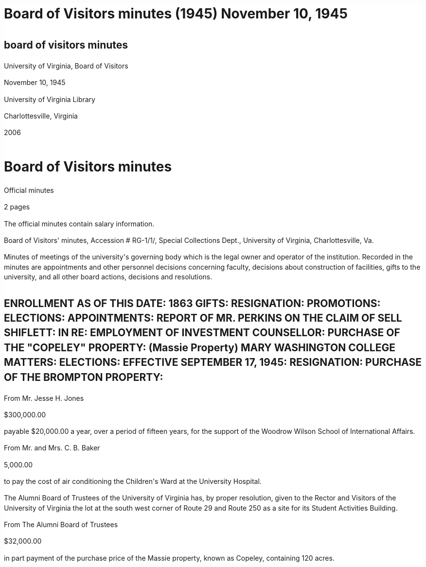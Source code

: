 Board of Visitors minutes (1945) November 10, 1945
==================================================

board of visitors minutes
-------------------------

University of Virginia, Board of Visitors

November 10, 1945

University of Virginia Library

Charlottesville, Virginia

2006

Board of Visitors minutes
=========================

Official minutes

2 pages

The official minutes contain salary information.

Board of Visitors' minutes, Accession # RG-1/1/, Special Collections Dept., University of Virginia, Charlottesville, Va.

Minutes of meetings of the university's governing body which is the legal owner and operator of the institution. Recorded in the minutes are appointments and other personnel decisions concerning faculty, decisions about construction of facilities, gifts to the university, and all other board actions, decisions and resolutions.

ENROLLMENT AS OF THIS DATE: 1863 GIFTS: RESIGNATION: PROMOTIONS: ELECTIONS: APPOINTMENTS: REPORT OF MR. PERKINS ON THE CLAIM OF SELL SHIFLETT: IN RE: EMPLOYMENT OF INVESTMENT COUNSELLOR: PURCHASE OF THE "COPELEY" PROPERTY: (Massie Property) MARY WASHINGTON COLLEGE MATTERS: ELECTIONS: EFFECTIVE SEPTEMBER 17, 1945: RESIGNATION: PURCHASE OF THE BROMPTON PROPERTY:
--------------------------------------------------------------------------------------------------------------------------------------------------------------------------------------------------------------------------------------------------------------------------------------------------------------------------------------------------------------------------

From Mr. Jesse H. Jones

$300,000.00

payable $20,000.00 a year, over a period of fifteen years, for the support of the Woodrow Wilson School of International Affairs.

From Mr. and Mrs. C. B. Baker

5,000.00

to pay the cost of air conditioning the Children's Ward at the University Hospital.

The Alumni Board of Trustees of the University of Virginia has, by proper resolution, given to the Rector and Visitors of the University of Virginia the lot at the south west corner of Route 29 and Route 250 as a site for its Student Activities Building.

From The Alumni Board of Trustees

$32,000.00

in part payment of the purchase price of the Massie property, known as Copeley, containing 120 acres.
